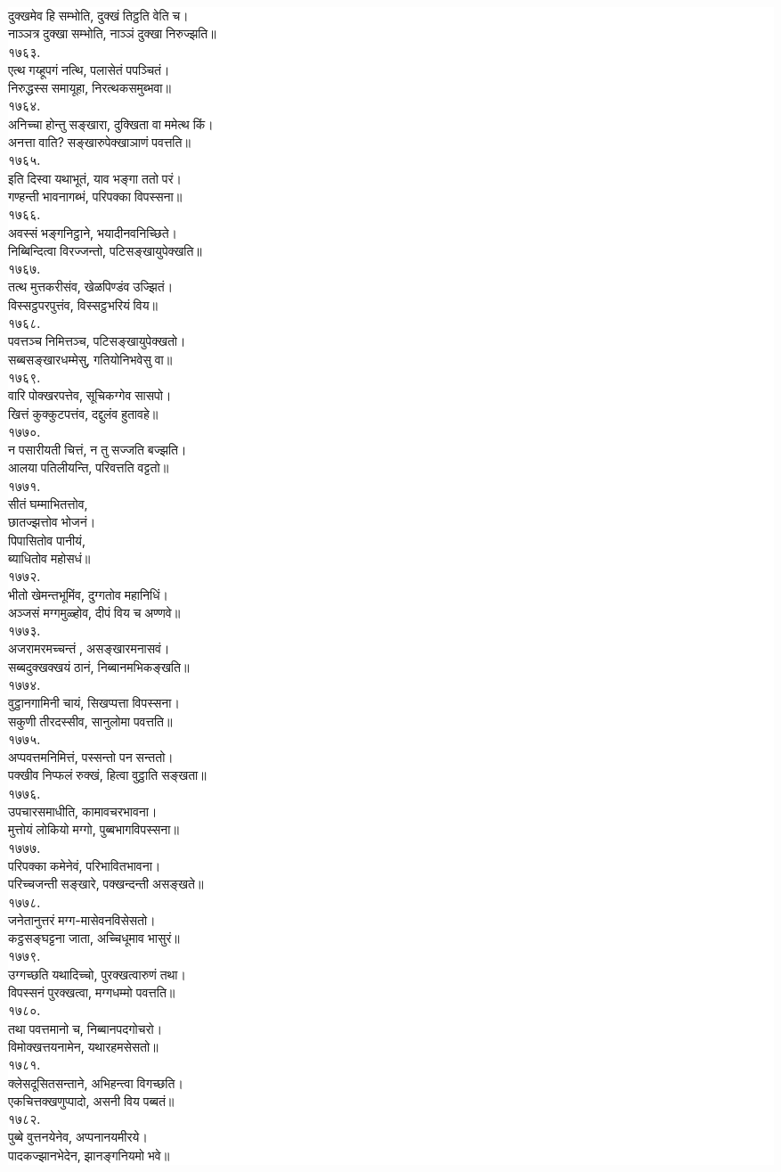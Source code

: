 दुक्खमेव हि सम्भोति, दुक्खं तिट्ठति वेति च।  
नाञ्‍ञत्र दुक्खा सम्भोति, नाञ्‍ञं दुक्खा निरुज्झति॥  
१७६३.  
एत्थ गय्हूपगं नत्थि, पलासेतं पपञ्‍चितं।  
निरुद्धस्स समायूहा, निरत्थकसमुब्भवा॥  
१७६४.  
अनिच्‍चा होन्तु सङ्खारा, दुक्खिता वा ममेत्थ किं।  
अनत्ता वाति? सङ्खारुपेक्खाञाणं पवत्तति॥  
१७६५.  
इति दिस्वा यथाभूतं, याव भङ्गा ततो परं।  
गण्हन्ती भावनागब्भं, परिपक्‍का विपस्सना॥  
१७६६.  
अवस्सं भङ्गनिट्ठाने, भयादीनवनिच्छिते।  
निब्बिन्दित्वा विरज्‍जन्तो, पटिसङ्खायुपेक्खति॥  
१७६७.  
तत्थ मुत्तकरीसंव, खेळपिण्डंव उज्झितं।  
विस्सट्ठपरपुत्तंव, विस्सट्ठभरियं विय॥  
१७६८.  
पवत्तञ्‍च निमित्तञ्‍च, पटिसङ्खायुपेक्खतो।  
सब्बसङ्खारधम्मेसु, गतियोनिभवेसु वा॥  
१७६९.  
वारि पोक्खरपत्तेव, सूचिकग्गेव सासपो।  
खित्तं कुक्‍कुटपत्तंव, दद्दुलंव हुतावहे॥  
१७७०.  
न पसारीयती चित्तं, न तु सज्‍जति बज्झति।  
आलया पतिलीयन्ति, परिवत्तति वट्टतो॥  
१७७१.  
सीतं घम्माभितत्तोव,  
छातज्झत्तोव भोजनं।  
पिपासितोव पानीयं,  
ब्याधितोव महोसधं॥  
१७७२.  
भीतो खेमन्तभूमिंव, दुग्गतोव महानिधिं।  
अञ्‍जसं मग्गमुळ्होव, दीपं विय च अण्णवे॥  
१७७३.  
अजरामरमच्‍चन्तं , असङ्खारमनासवं।  
सब्बदुक्खक्खयं ठानं, निब्बानमभिकङ्खति॥  
१७७४.  
वुट्ठानगामिनी चायं, सिखप्पत्ता विपस्सना।  
सकुणी तीरदस्सीव, सानुलोमा पवत्तति॥  
१७७५.  
अप्पवत्तमनिमित्तं, पस्सन्तो पन सन्ततो।  
पक्खीव निप्फलं रुक्खं, हित्वा वुट्ठाति सङ्खता॥  
१७७६.  
उपचारसमाधीति, कामावचरभावना।  
मुत्तोयं लोकियो मग्गो, पुब्बभागविपस्सना॥  
१७७७.  
परिपक्‍का कमेनेवं, परिभावितभावना।  
परिच्‍चजन्ती सङ्खारे, पक्खन्दन्ती असङ्खते॥  
१७७८.  
जनेतानुत्तरं मग्ग-मासेवनविसेसतो।  
कट्ठसङ्घट्टना जाता, अच्‍चिधूमाव भासुरं॥  
१७७९.  
उग्गच्छति यथादिच्‍चो, पुरक्खत्वारुणं तथा।  
विपस्सनं पुरक्खत्वा, मग्गधम्मो पवत्तति॥  
१७८०.  
तथा पवत्तमानो च, निब्बानपदगोचरो।  
विमोक्खत्तयनामेन, यथारहमसेसतो॥  
१७८१.  
क्‍लेसदूसितसन्ताने, अभिहन्त्वा विगच्छति।  
एकचित्तक्खणुप्पादो, असनी विय पब्बतं॥  
१७८२.  
पुब्बे वुत्तनयेनेव, अप्पनानयमीरये।  
पादकज्झानभेदेन, झानङ्गनियमो भवे॥  